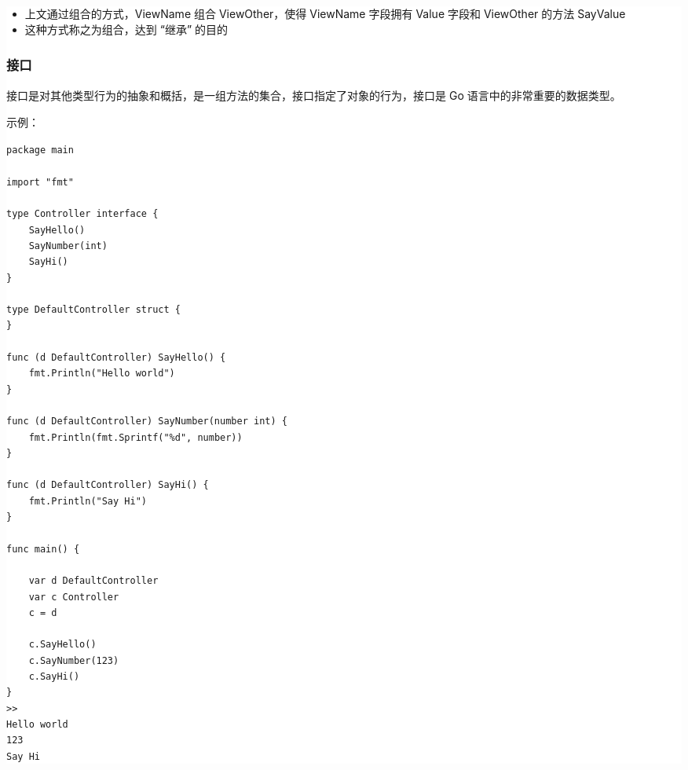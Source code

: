 - 上文通过组合的方式，ViewName 组合 ViewOther，使得 ViewName 字段拥有 Value 字段和 ViewOther 的方法 SayValue
- 这种方式称之为组合，达到 “继承” 的目的


### 接口

接口是对其他类型行为的抽象和概括，是一组方法的集合，接口指定了对象的行为，接口是 Go 语言中的非常重要的数据类型。

示例：

```
package main

import "fmt"

type Controller interface {
	SayHello()
	SayNumber(int)
	SayHi()
}

type DefaultController struct {
}

func (d DefaultController) SayHello() {
	fmt.Println("Hello world")
}

func (d DefaultController) SayNumber(number int) {
	fmt.Println(fmt.Sprintf("%d", number))
}

func (d DefaultController) SayHi() {
	fmt.Println("Say Hi")
}

func main() {

	var d DefaultController
	var c Controller
	c = d

	c.SayHello()
	c.SayNumber(123)
	c.SayHi()
}
>>
Hello world
123
Say Hi

```

